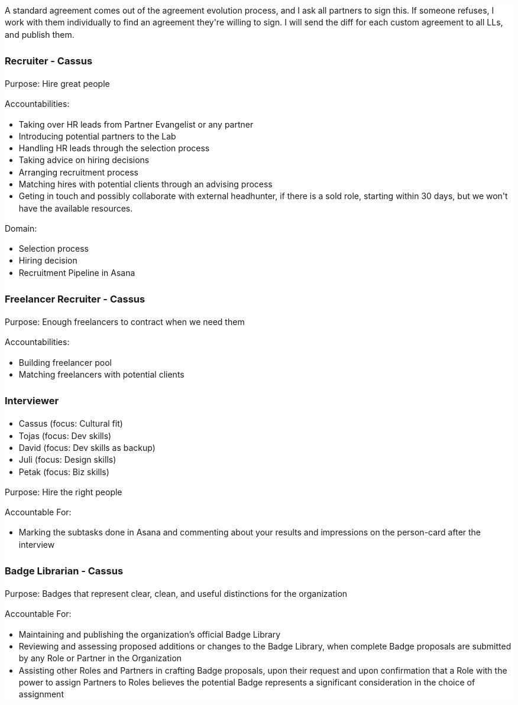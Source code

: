 A standard agreement comes out of the agreement evolution process, and I ask all partners to sign this. If someone refuses, I work with them individually to find an agreement they're willing to sign. I will send the diff for each custom agreement to all LLs, and publish them.

### Recruiter - Cassus
Purpose: Hire great people

Accountabilities:
- Taking over HR leads from Partner Evangelist or any partner
- Introducing potential partners to the Lab
- Handling HR leads through the selection process
- Taking advice on hiring decisions
- Arranging recruitment process
- Matching hires with potential clients through an advising process
- Geting in touch and possibly collaborate with external headhunter, if there is a sold role, starting within 30 days, but we won't have the available resources.

Domain:
- Selection process
- Hiring decision
- Recruitment Pipeline in Asana

### Freelancer Recruiter - Cassus
Purpose: Enough freelancers to contract when we need them

Accountabilities:
- Building freelancer pool
- Matching freelancers with potential clients

### Interviewer
- Cassus (focus: Cultural fit)
- Tojas (focus: Dev skills)
- David (focus: Dev skills as backup)
- Juli (focus: Design skills)
- Petak (focus: Biz skills)

Purpose: Hire the right people

Accountable For:
 - Marking the subtasks done in Asana and commenting about your results and impressions on the person-card after the interview

### Badge Librarian - Cassus
Purpose: Badges that represent clear, clean, and useful distinctions for the organization

Accountable For:
- Maintaining and publishing the organization’s official Badge Library
- Reviewing and assessing proposed additions or changes to the Badge Library, when
complete Badge proposals are submitted by any Role or Partner in the Organization
- Assisting other Roles and Partners in crafting Badge proposals, upon their request and upon confirmation that a Role with the power to assign Partners to Roles believes the
potential Badge represents a significant consideration in the choice of assignment

